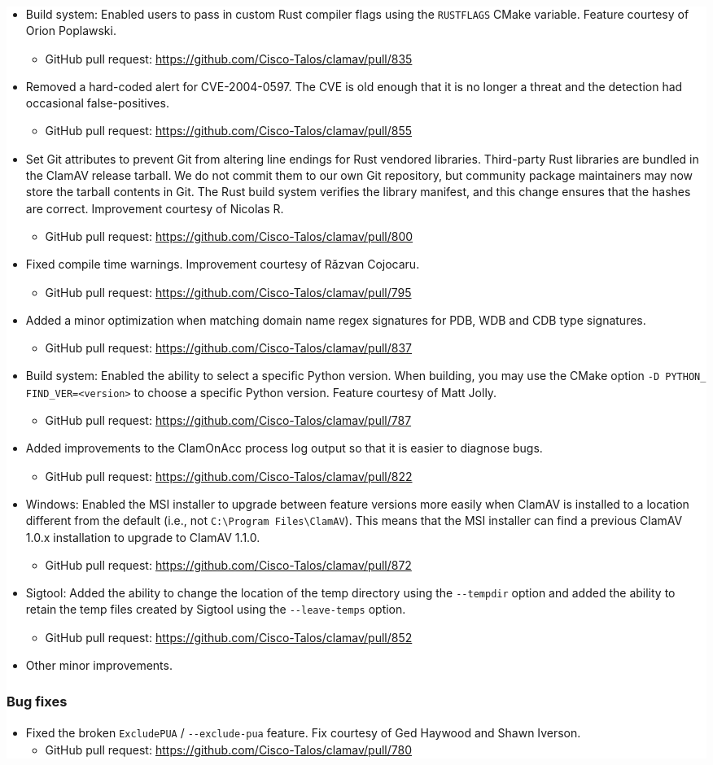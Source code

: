 - Build system: Enabled users to pass in custom Rust compiler flags using the
  `RUSTFLAGS` CMake variable.
  Feature courtesy of Orion Poplawski.
  - GitHub pull request: https://github.com/Cisco-Talos/clamav/pull/835

- Removed a hard-coded alert for CVE-2004-0597.
  The CVE is old enough that it is no longer a threat and the detection had
  occasional false-positives.
  - GitHub pull request: https://github.com/Cisco-Talos/clamav/pull/855

- Set Git attributes to prevent Git from altering line endings for Rust
  vendored libraries. Third-party Rust libraries are bundled in the ClamAV
  release tarball. We do not commit them to our own Git repository, but
  community package maintainers may now store the tarball contents in Git.
  The Rust build system verifies the library manifest, and this change
  ensures that the hashes are correct.
  Improvement courtesy of Nicolas R.
  - GitHub pull request: https://github.com/Cisco-Talos/clamav/pull/800

- Fixed compile time warnings.
  Improvement courtesy of Răzvan Cojocaru.
  - GitHub pull request: https://github.com/Cisco-Talos/clamav/pull/795

- Added a minor optimization when matching domain name regex signatures for
  PDB, WDB and CDB type signatures.
  - GitHub pull request: https://github.com/Cisco-Talos/clamav/pull/837

- Build system: Enabled the ability to select a specific Python version.
  When building, you may use the CMake option `-D PYTHON_FIND_VER=<version>`
  to choose a specific Python version.
  Feature courtesy of Matt Jolly.
  - GitHub pull request: https://github.com/Cisco-Talos/clamav/pull/787

- Added improvements to the ClamOnAcc process log output so that it is
  easier to diagnose bugs.
  - GitHub pull request: https://github.com/Cisco-Talos/clamav/pull/822

- Windows: Enabled the MSI installer to upgrade between feature versions more
  easily when ClamAV is installed to a location different from the default
  (i.e., not `C:\Program Files\ClamAV`). This means that the MSI installer can
  find a previous ClamAV 1.0.x installation to upgrade to ClamAV 1.1.0.
  - GitHub pull request: https://github.com/Cisco-Talos/clamav/pull/872

- Sigtool: Added the ability to change the location of the temp directory
  using the `--tempdir` option and added the ability to retain the temp files
  created by Sigtool using the `--leave-temps` option.
  - GitHub pull request: https://github.com/Cisco-Talos/clamav/pull/852

- Other minor improvements.

### Bug fixes

- Fixed the broken `ExcludePUA` / `--exclude-pua` feature.
  Fix courtesy of Ged Haywood and Shawn Iverson.
  - GitHub pull request: https://github.com/Cisco-Talos/clamav/pull/780
